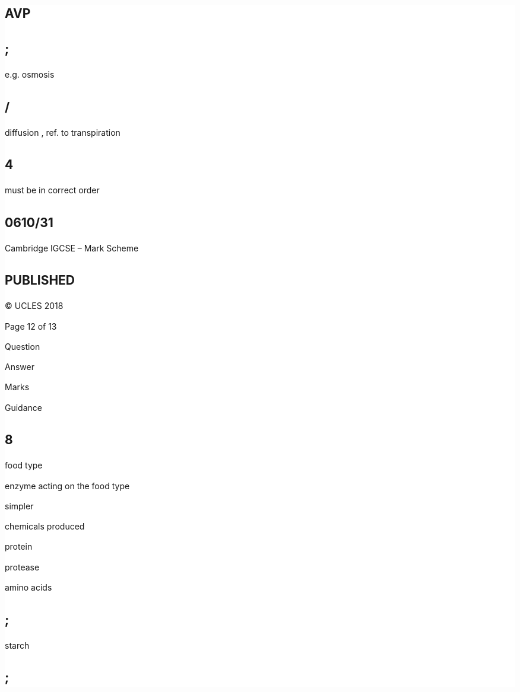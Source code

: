## AVP 

## ; 

 e.g. osmosis 

## / 

 diffusion , ref. to transpiration 

## 4 

 must be in correct order 


## 0610/31 

Cambridge IGCSE – Mark Scheme 

## PUBLISHED 

 © UCLES 2018 

 Page 12 of 13 

 Question 

 Answer 

 Marks 

 Guidance 

## 8 

 food type 

 enzyme acting on the food type 

 simpler 

 chemicals produced 

 protein 

 protease 

 amino acids 

## ; 

 starch 

## ; 
